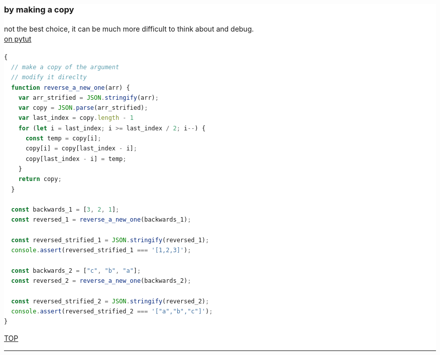 
### by making a copy
 
not the best choice, it can be much more difficult to think about and debug.   
[on pytut](http://www.pythontutor.com/live.html#code=%20%20//%20make%20a%20copy%20of%20the%20argument%0A%20%20//%20modify%20it%20direclty%0A%20%20function%20reverse_a_new_one%28arr%29%20%7B%0A%20%20%20%20var%20arr_strified%20%3D%20JSON.stringify%28arr%29%3B%0A%20%20%20%20var%20copy%20%3D%20JSON.parse%28arr_strified%29%3B%0A%20%20%20%20var%20last_index%20%3D%20copy.length%20-%201%0A%20%20%20%20for%20%28let%20i%20%3D%20last_index%3B%20i%20%3E%3D%20last_index%20/%202%3B%20i--%29%20%7B%0A%20%20%20%20%20%20const%20temp%20%3D%20copy%5Bi%5D%3B%0A%20%20%20%20%20%20copy%5Bi%5D%20%3D%20copy%5Blast_index%20-%20i%5D%3B%0A%20%20%20%20%20%20copy%5Blast_index%20-%20i%5D%20%3D%20temp%3B%0A%20%20%20%20%7D%0A%20%20%20%20return%20copy%3B%0A%20%20%7D%0A%0A%20%20const%20backwards_1%20%3D%20%5B3,%202,%201%5D%3B%0A%20%20const%20reversed_1%20%3D%20reverse_a_new_one%28backwards_1%29%3B%0A%0A%20%20const%20reversed_strified_1%20%3D%20JSON.stringify%28reversed_1%29%3B%0A%20%20console.assert%28reversed_strified_1%20%3D%3D%3D%20'%5B1,2,3%5D'%29%3B%0A%20%20%0A%20%20const%20backwards_2%20%3D%20%5B%22c%22,%20%22b%22,%20%22a%22%5D%3B%0A%20%20const%20reversed_2%20%3D%20reverse_a_new_one%28backwards_2%29%3B%0A%0A%20%20const%20reversed_strified_2%20%3D%20JSON.stringify%28reversed_2%29%3B%0A%20%20console.assert%28reversed_strified_2%20%3D%3D%3D%20'%5B%22a%22,%22b%22,%22c%22%5D'%29%3B&cumulative=false&curInstr=0&heapPrimitives=nevernest&mode=display&origin=opt-live.js&py=js&rawInputLstJSON=%5B%5D&textReferences=false)
```js
{
  // make a copy of the argument
  // modify it direclty
  function reverse_a_new_one(arr) {
    var arr_strified = JSON.stringify(arr);
    var copy = JSON.parse(arr_strified);
    var last_index = copy.length - 1
    for (let i = last_index; i >= last_index / 2; i--) {
      const temp = copy[i];
      copy[i] = copy[last_index - i];
      copy[last_index - i] = temp;
    }
    return copy;
  }

  const backwards_1 = [3, 2, 1];
  const reversed_1 = reverse_a_new_one(backwards_1);

  const reversed_strified_1 = JSON.stringify(reversed_1);
  console.assert(reversed_strified_1 === '[1,2,3]');
  
  const backwards_2 = ["c", "b", "a"];
  const reversed_2 = reverse_a_new_one(backwards_2);

  const reversed_strified_2 = JSON.stringify(reversed_2);
  console.assert(reversed_strified_2 === '["a","b","c"]');
}
```

[TOP](#reference-type-arguments)

---
